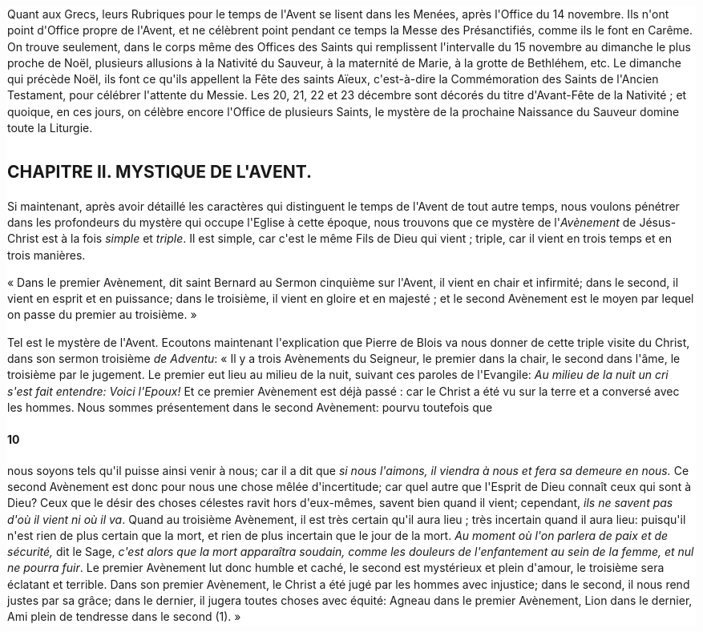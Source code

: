 Quant aux Grecs, leurs Rubriques
pour le temps de l'Avent se lisent dans les Menées, après l'Office du 14
novembre. Ils n'ont point d'Office propre de l'Avent, et ne célèbrent point
pendant ce temps la Messe des Présanctifiés, comme ils le font en Carême. On
trouve seulement, dans le corps même des Offices des Saints qui remplissent
l'intervalle du 15 novembre au dimanche le plus proche de Noël, plusieurs
allusions à la Nativité du Sauveur, à la maternité de Marie, à la grotte de Bethléhem, etc. Le dimanche qui précède Noël, ils font ce
qu'ils appellent la Fête des saints Aïeux, c'est-à-dire la Commémoration des
Saints de l'Ancien Testament, pour célébrer l'attente du Messie. Les 20, 21, 22
et 23 décembre sont décorés du titre d'Avant-Fête de la Nativité ; et quoique, en ces jours, on
célèbre encore l'Office de plusieurs Saints, le mystère de la prochaine
Naissance du Sauveur domine toute la Liturgie.

## CHAPITRE II. MYSTIQUE DE L'AVENT.

Si maintenant, après avoir
détaillé les caractères qui distinguent le temps de l'Avent de tout autre
temps, nous voulons pénétrer dans les profondeurs du mystère qui occupe
l'Eglise à cette époque, nous trouvons que ce mystère de l'*Avènement* de
Jésus-Christ est à la fois *simple* et *triple*. Il est simple, car
c'est le même Fils de Dieu qui vient ; triple, car il vient en trois temps et
en trois manières.

« Dans le premier Avènement, dit
saint Bernard au Sermon cinquième sur l'Avent, il vient en chair et infirmité;
dans le second, il vient en esprit et en
puissance; dans le troisième, il vient en gloire et en majesté ; et le second
Avènement est le moyen par lequel on passe du premier au troisième. »

Tel est le mystère de l'Avent.
Ecoutons maintenant l'explication que Pierre de Blois va nous donner de cette
triple visite du Christ, dans son sermon troisième *de Adventu*:
« Il y a trois Avènements du Seigneur, le premier dans la chair, le second
dans l'âme, le troisième par le jugement. Le premier eut lieu au milieu de la
nuit, suivant ces paroles de l'Evangile: *Au milieu de la nuit un cri s'est
fait entendre: Voici l'Epoux!* Et ce premier Avènement est déjà passé : car
le Christ a été vu sur la terre et a conversé avec les hommes. Nous sommes
présentement dans le second Avènement: pourvu toutefois que

#### 10

nous soyons tels qu'il puisse ainsi
venir à nous; car il a dit que *si
nous l'aimons, il viendra à nous et fera sa demeure en nous.* Ce second
Avènement est donc pour nous une chose mêlée d'incertitude; car quel autre que
l'Esprit de Dieu connaît ceux
qui sont à Dieu? Ceux que le désir des choses célestes ravit hors d'eux-mêmes,
savent bien quand il vient; cependant, *ils ne savent pas d'où il vient ni où
il va*. Quand au troisième Avènement, il est très certain qu'il aura lieu ;
très incertain quand il aura lieu: puisqu'il n'est rien de plus certain que la
mort, et rien de plus incertain que le jour de la mort. *Au moment où l'on
parlera de paix et de sécurité,* dit le Sage, *c'est alors que la mort
apparaîtra soudain, comme les douleurs de l'enfantement au sein de la femme, et
nul ne pourra fuir*. Le premier Avènement lut donc humble et caché, le
second est mystérieux et plein d'amour, le troisième sera éclatant et terrible.
Dans son premier Avènement, le Christ a été jugé par les hommes avec injustice;
dans le second, il nous rend justes par sa grâce; dans le dernier, il jugera
toutes choses avec équité: Agneau dans le premier Avènement, Lion dans le
dernier, Ami plein de tendresse dans le second (1). »

